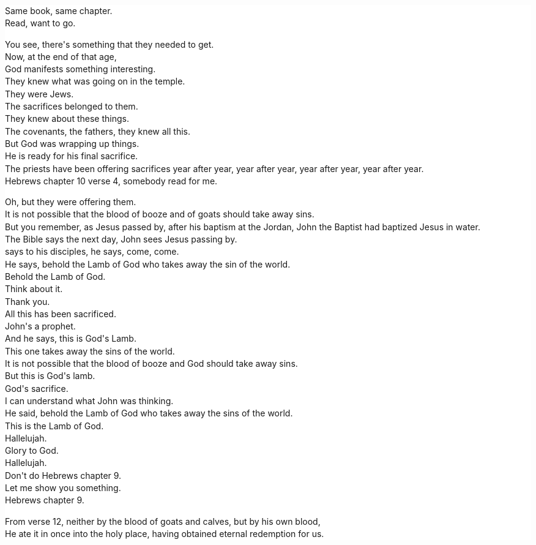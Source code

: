 
  
 Same book, same chapter.  
Read, want to go.  


  
You see, there's something that they needed to get.  
Now, at the end of that age,  
 God manifests something interesting.  
They knew what was going on in the temple.  
They were Jews.  
The sacrifices belonged to them.  
They knew about these things.  
The covenants, the fathers, they knew all this.  
But God was wrapping up things.  
He is ready for his final sacrifice.  
 The priests have been offering sacrifices year after year, year after year, year after year, year after year.  
Hebrews chapter 10 verse 4, somebody read for me.  


  
Oh, but they were offering them.  
 It is not possible that the blood of booze and of goats should take away sins.  
But you remember, as Jesus passed by, after his baptism at the Jordan, John the Baptist had baptized Jesus in water.  
The Bible says the next day, John sees Jesus passing by.  
 says to his disciples, he says, come, come.  
He says, behold the Lamb of God who takes away the sin of the world.  
Behold the Lamb of God.  
Think about it.  
Thank you.  
All this has been sacrificed.  
John's a prophet.  
And he says, this is God's Lamb.  
 This one takes away the sins of the world.  
It is not possible that the blood of booze and God should take away sins.  
But this is God's lamb.  
God's sacrifice.  
I can understand what John was thinking.  
He said, behold the Lamb of God who takes away the sins of the world.  
This is the Lamb of God.  
 Hallelujah.  
Glory to God.  
Hallelujah.  
Don't do Hebrews chapter 9.  
Let me show you something.  
Hebrews chapter 9.  


  
From verse 12, neither by the blood of goats and calves, but by his own blood,  
 He ate it in once into the holy place, having obtained eternal redemption for us.  


  